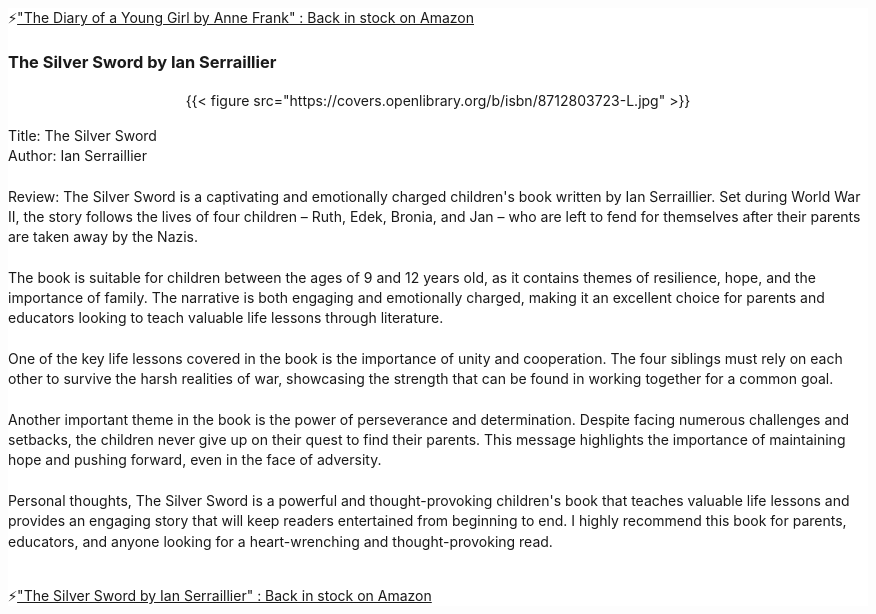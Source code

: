 <p>⚡<a id="aflink" href="https://www.amazon.com/gp/search?ie=UTF8&tag=klayu00-20&linkCode=ur2&linkId=6639bed89a8ad8dd2705e40644eb43d3&camp=1789&creative=9325&index=books&keywords=The Diary of a Young Girl by Anne Frank" class="one" target="_blank" title='"The Diary of a Young Girl by Anne Frank" : Back in stock on Amazon'>"The Diary of a Young Girl by Anne Frank" : Back in stock on Amazon</a></p>

### The Silver Sword by Ian Serraillier
<center>
{{< figure src="https://covers.openlibrary.org/b/isbn/8712803723-L.jpg" >}}
</center>

Title: The Silver Sword</br>
Author: Ian Serraillier</br></br>
Review: The Silver Sword is a captivating and emotionally charged children's book written by Ian Serraillier. Set during World War II, the story follows the lives of four children – Ruth, Edek, Bronia, and Jan – who are left to fend for themselves after their parents are taken away by the Nazis.</br></br>
The book is suitable for children between the ages of 9 and 12 years old, as it contains themes of resilience, hope, and the importance of family. The narrative is both engaging and emotionally charged, making it an excellent choice for parents and educators looking to teach valuable life lessons through literature.</br></br>
One of the key life lessons covered in the book is the importance of unity and cooperation. The four siblings must rely on each other to survive the harsh realities of war, showcasing the strength that can be found in working together for a common goal.</br></br>
Another important theme in the book is the power of perseverance and determination. Despite facing numerous challenges and setbacks, the children never give up on their quest to find their parents. This message highlights the importance of maintaining hope and pushing forward, even in the face of adversity.</br></br>
Personal thoughts, The Silver Sword is a powerful and thought-provoking children's book that teaches valuable life lessons and provides an engaging story that will keep readers entertained from beginning to end. I highly recommend this book for parents, educators, and anyone looking for a heart-wrenching and thought-provoking read.</br></br>

<p>⚡<a id="aflink" href="https://www.amazon.com/gp/search?ie=UTF8&tag=klayu00-20&linkCode=ur2&linkId=6639bed89a8ad8dd2705e40644eb43d3&camp=1789&creative=9325&index=books&keywords=The Silver Sword by Ian Serraillier" class="one" target="_blank" title='"The Silver Sword by Ian Serraillier" : Back in stock on Amazon'>"The Silver Sword by Ian Serraillier" : Back in stock on Amazon</a></p>
